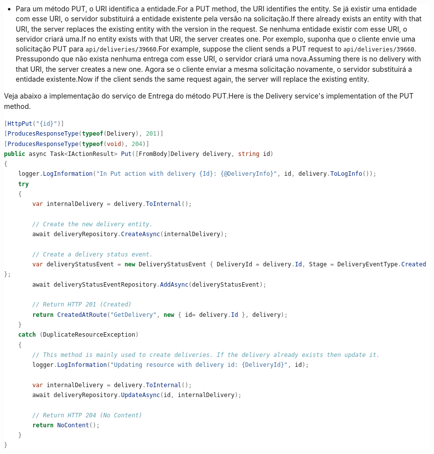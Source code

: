 - <span data-ttu-id="2d08e-316">Para um método PUT, o URI identifica a entidade.</span><span class="sxs-lookup"><span data-stu-id="2d08e-316">For a PUT method, the URI identifies the entity.</span></span> <span data-ttu-id="2d08e-317">Se já existir uma entidade com esse URI, o servidor substituirá a entidade existente pela versão na solicitação.</span><span class="sxs-lookup"><span data-stu-id="2d08e-317">If there already exists an entity with that URI, the server replaces the existing entity with the version in the request.</span></span> <span data-ttu-id="2d08e-318">Se nenhuma entidade existir com esse URI, o servidor criará uma.</span><span class="sxs-lookup"><span data-stu-id="2d08e-318">If no entity exists with that URI, the server creates one.</span></span> <span data-ttu-id="2d08e-319">Por exemplo, suponha que o cliente envie uma solicitação PUT para `api/deliveries/39660`.</span><span class="sxs-lookup"><span data-stu-id="2d08e-319">For example, suppose the client sends a PUT request to `api/deliveries/39660`.</span></span> <span data-ttu-id="2d08e-320">Pressupondo que não exista nenhuma entrega com esse URI, o servidor criará uma nova.</span><span class="sxs-lookup"><span data-stu-id="2d08e-320">Assuming there is no delivery with that URI, the server creates a new one.</span></span> <span data-ttu-id="2d08e-321">Agora se o cliente enviar a mesma solicitação novamente, o servidor substituirá a entidade existente.</span><span class="sxs-lookup"><span data-stu-id="2d08e-321">Now if the client sends the same request again, the server will replace the existing entity.</span></span>

<span data-ttu-id="2d08e-322">Veja abaixo a implementação do serviço de Entrega do método PUT.</span><span class="sxs-lookup"><span data-stu-id="2d08e-322">Here is the Delivery service's implementation of the PUT method.</span></span> 

```csharp
[HttpPut("{id}")]
[ProducesResponseType(typeof(Delivery), 201)]
[ProducesResponseType(typeof(void), 204)]
public async Task<IActionResult> Put([FromBody]Delivery delivery, string id)
{
    logger.LogInformation("In Put action with delivery {Id}: {@DeliveryInfo}", id, delivery.ToLogInfo());
    try
    {
        var internalDelivery = delivery.ToInternal();

        // Create the new delivery entity.
        await deliveryRepository.CreateAsync(internalDelivery);

        // Create a delivery status event.
        var deliveryStatusEvent = new DeliveryStatusEvent { DeliveryId = delivery.Id, Stage = DeliveryEventType.Created };
        await deliveryStatusEventRepository.AddAsync(deliveryStatusEvent);

        // Return HTTP 201 (Created)
        return CreatedAtRoute("GetDelivery", new { id= delivery.Id }, delivery);
    }
    catch (DuplicateResourceException)
    {
        // This method is mainly used to create deliveries. If the delivery already exists then update it.
        logger.LogInformation("Updating resource with delivery id: {DeliveryId}", id);

        var internalDelivery = delivery.ToInternal();
        await deliveryRepository.UpdateAsync(id, internalDelivery);

        // Return HTTP 204 (No Content)
        return NoContent();
    }
}
```


[scheduler-agent-supervisor]: ../patterns/scheduler-agent-supervisor.md